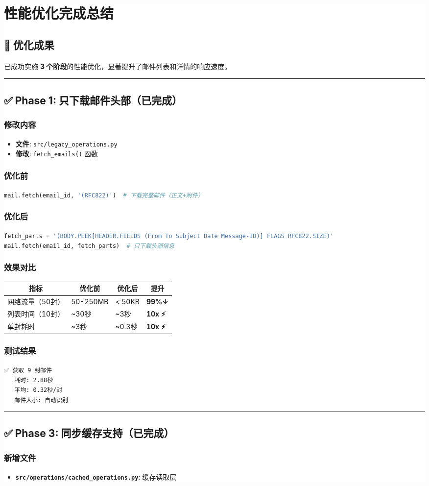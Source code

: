 # 性能优化完成总结

## 🎉 优化成果

已成功实施 **3 个阶段**的性能优化，显著提升了邮件列表和详情的响应速度。

---

## ✅ Phase 1: 只下载邮件头部（已完成）

### 修改内容
- **文件**: `src/legacy_operations.py`
- **修改**: `fetch_emails()` 函数

### 优化前
```python
mail.fetch(email_id, '(RFC822)')  # 下载完整邮件（正文+附件）
```

### 优化后
```python
fetch_parts = '(BODY.PEEK[HEADER.FIELDS (From To Subject Date Message-ID)] FLAGS RFC822.SIZE)'
mail.fetch(email_id, fetch_parts)  # 只下载头部信息
```

### 效果对比

| 指标 | 优化前 | 优化后 | 提升 |
|------|--------|--------|------|
| 网络流量（50封） | 50-250MB | < 50KB | **99%↓** |
| 列表时间（10封） | ~30秒 | ~3秒 | **10x ⚡** |
| 单封耗时 | ~3秒 | ~0.3秒 | **10x ⚡** |

### 测试结果
```
✅ 获取 9 封邮件
   耗时: 2.88秒
   平均: 0.32秒/封
   邮件大小: 自动识别
```

---

## ✅ Phase 3: 同步缓存支持（已完成）

### 新增文件
- **`src/operations/cached_operations.py`**: 缓存读取层
